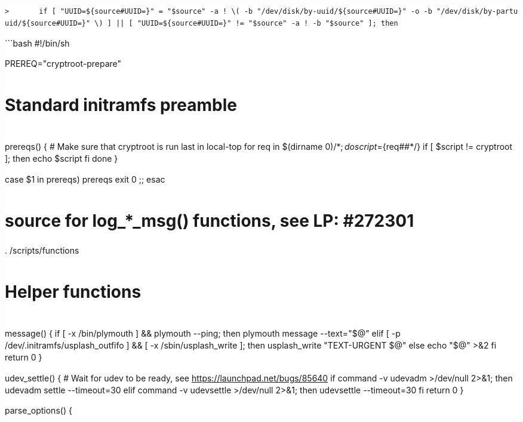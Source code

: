 ```
>       if [ "UUID=${source#UUID=}" = "$source" -a ! \( -b "/dev/disk/by-uuid/${source#UUID=}" -o -b "/dev/disk/by-partuuid/${source#UUID=}" \) ] || [ "UUID=${source#UUID=}" != "$source" -a ! -b "$source" ]; then
```
</spoiler>

<spoiler title="/etc/initramfs-tools/scripts/local-top">
```bash
#!/bin/sh

PREREQ="cryptroot-prepare"

#
# Standard initramfs preamble
#
prereqs()
{
	# Make sure that cryptroot is run last in local-top
	for req in $(dirname $0)/*; do
		script=${req##*/}
		if [ $script != cryptroot ]; then
			echo $script
		fi
	done
}

case $1 in
prereqs)
	prereqs
	exit 0
	;;
esac

# source for log_*_msg() functions, see LP: #272301
. /scripts/functions

#
# Helper functions
#
message()
{
	if [ -x /bin/plymouth ] && plymouth --ping; then
		plymouth message --text="$@"
	elif [ -p /dev/.initramfs/usplash_outfifo ] && [ -x /sbin/usplash_write ]; then
		usplash_write "TEXT-URGENT $@"
	else
		echo "$@" >&2
	fi
	return 0
}

udev_settle()
{
	# Wait for udev to be ready, see https://launchpad.net/bugs/85640
	if command -v udevadm >/dev/null 2>&1; then
		udevadm settle --timeout=30
	elif command -v udevsettle >/dev/null 2>&1; then
		udevsettle --timeout=30
	fi
	return 0
}

parse_options()
{
```